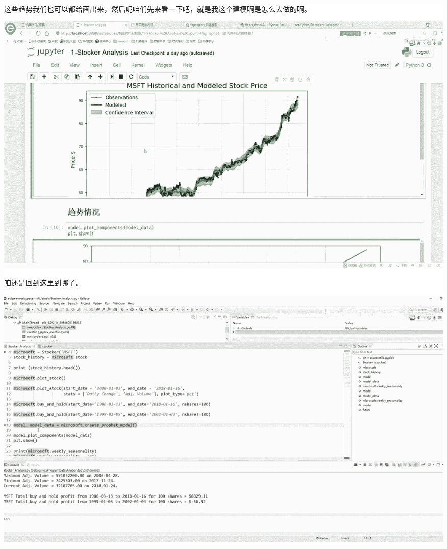 这些趋势我们也可以都给画出来，然后呢咱们先来看一下吧，就是我这个建模啊是怎么去做的啊。

![](img/e780af65656bbe210c4fa685fae831c6_17.png)

咱还是回到这里到哪了。

![](img/e780af65656bbe210c4fa685fae831c6_19.png)

